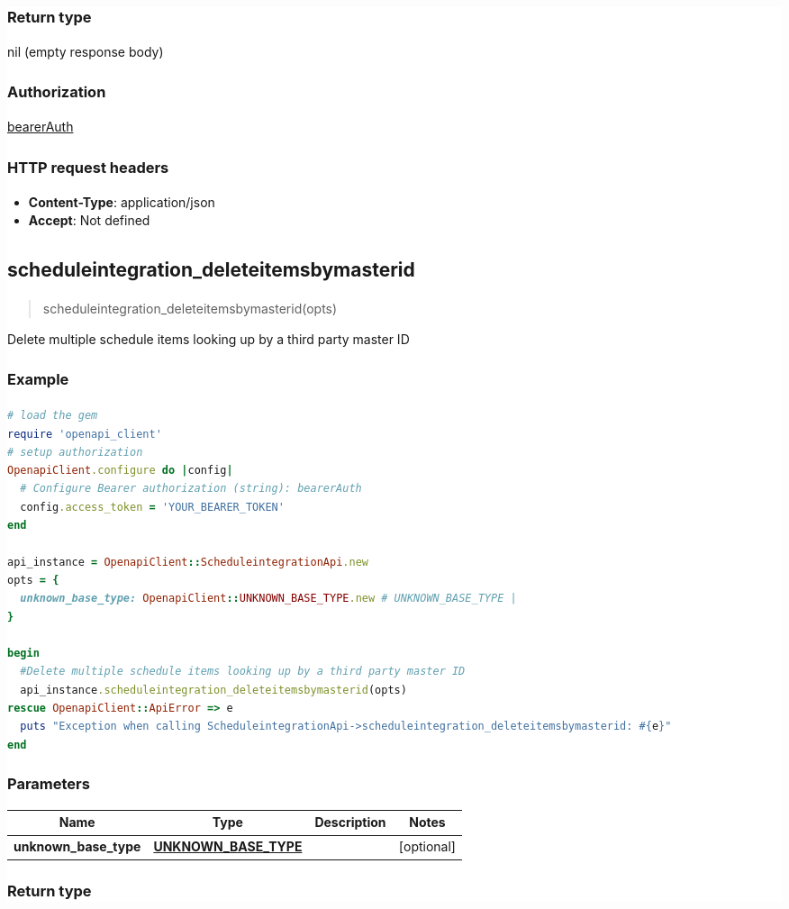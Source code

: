 ### Return type

nil (empty response body)

### Authorization

[bearerAuth](../README.md#bearerAuth)

### HTTP request headers

- **Content-Type**: application/json
- **Accept**: Not defined


## scheduleintegration_deleteitemsbymasterid

> scheduleintegration_deleteitemsbymasterid(opts)

Delete multiple schedule items looking up by a third party master ID

### Example

```ruby
# load the gem
require 'openapi_client'
# setup authorization
OpenapiClient.configure do |config|
  # Configure Bearer authorization (string): bearerAuth
  config.access_token = 'YOUR_BEARER_TOKEN'
end

api_instance = OpenapiClient::ScheduleintegrationApi.new
opts = {
  unknown_base_type: OpenapiClient::UNKNOWN_BASE_TYPE.new # UNKNOWN_BASE_TYPE | 
}

begin
  #Delete multiple schedule items looking up by a third party master ID
  api_instance.scheduleintegration_deleteitemsbymasterid(opts)
rescue OpenapiClient::ApiError => e
  puts "Exception when calling ScheduleintegrationApi->scheduleintegration_deleteitemsbymasterid: #{e}"
end
```

### Parameters


Name | Type | Description  | Notes
------------- | ------------- | ------------- | -------------
 **unknown_base_type** | [**UNKNOWN_BASE_TYPE**](UNKNOWN_BASE_TYPE.md)|  | [optional] 

### Return type
